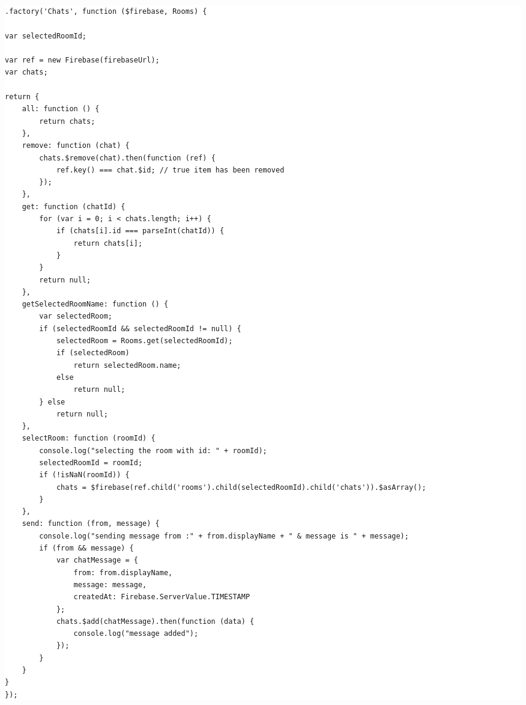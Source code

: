

    .factory('Chats', function ($firebase, Rooms) {

    var selectedRoomId;

    var ref = new Firebase(firebaseUrl);
    var chats;

    return {
        all: function () {
            return chats;
        },
        remove: function (chat) {
            chats.$remove(chat).then(function (ref) {
                ref.key() === chat.$id; // true item has been removed
            });
        },
        get: function (chatId) {
            for (var i = 0; i < chats.length; i++) {
                if (chats[i].id === parseInt(chatId)) {
                    return chats[i];
                }
            }
            return null;
        },
        getSelectedRoomName: function () {
            var selectedRoom;
            if (selectedRoomId && selectedRoomId != null) {
                selectedRoom = Rooms.get(selectedRoomId);
                if (selectedRoom)
                    return selectedRoom.name;
                else
                    return null;
            } else
                return null;
        },
        selectRoom: function (roomId) {
            console.log("selecting the room with id: " + roomId);
            selectedRoomId = roomId;
            if (!isNaN(roomId)) {
                chats = $firebase(ref.child('rooms').child(selectedRoomId).child('chats')).$asArray();
            }
        },
        send: function (from, message) {
            console.log("sending message from :" + from.displayName + " & message is " + message);
            if (from && message) {
                var chatMessage = {
                    from: from.displayName,
                    message: message,
                    createdAt: Firebase.ServerValue.TIMESTAMP
                };
                chats.$add(chatMessage).then(function (data) {
                    console.log("message added");
                });
            }
        }
    }
    });
